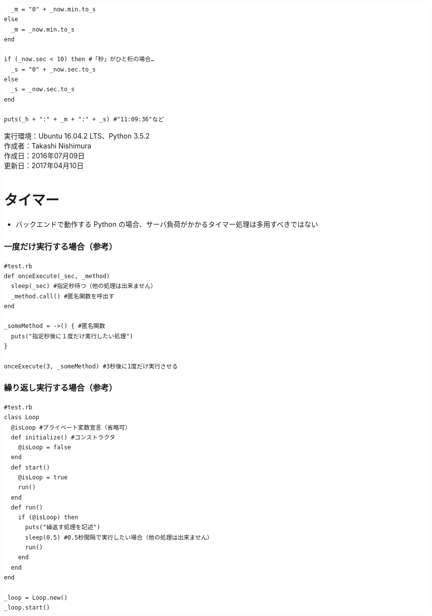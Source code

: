 ```
  _m = "0" + _now.min.to_s
else 
  _m = _now.min.to_s
end

if (_now.sec < 10) then #「秒」がひと桁の場合…
  _s = "0" + _now.sec.to_s
else
  _s = _now.sec.to_s
end

puts(_h + ":" + _m + ":" + _s) #"11:09:36"など
```

実行環境：Ubuntu 16.04.2 LTS、Python 3.5.2  
作成者：Takashi Nishimura  
作成日：2016年07月09日  
更新日：2017年04月10日


<a name="タイマー"></a>
# <b>タイマー</b>

* バックエンドで動作する Python の場合、サーバ負荷がかかるタイマー処理は多用すべきではない

### 一度だけ実行する場合（参考）
```
#test.rb
def onceExecute(_sec, _method)
  sleep(_sec) #指定秒待つ（他の処理は出来ません）
  _method.call() #匿名関数を呼出す
end

_someMethod = ->() { #匿名関数
  puts("指定秒後に１度だけ実行したい処理")
}

onceExecute(3, _someMethod) #3秒後に1度だけ実行させる
```

### 繰り返し実行する場合（参考）
```
#test.rb
class Loop
  @isLoop #プライベート変数宣言（省略可）
  def initialize() #コンストラクタ
    @isLoop = false
  end
  def start()
    @isLoop = true
    run()
  end
  def run()
    if (@isLoop) then
      puts("繰返す処理を記述")
      sleep(0.5) #0.5秒間隔で実行したい場合（他の処理は出来ません）
      run()
    end
  end
end

_loop = Loop.new()
_loop.start()
```
